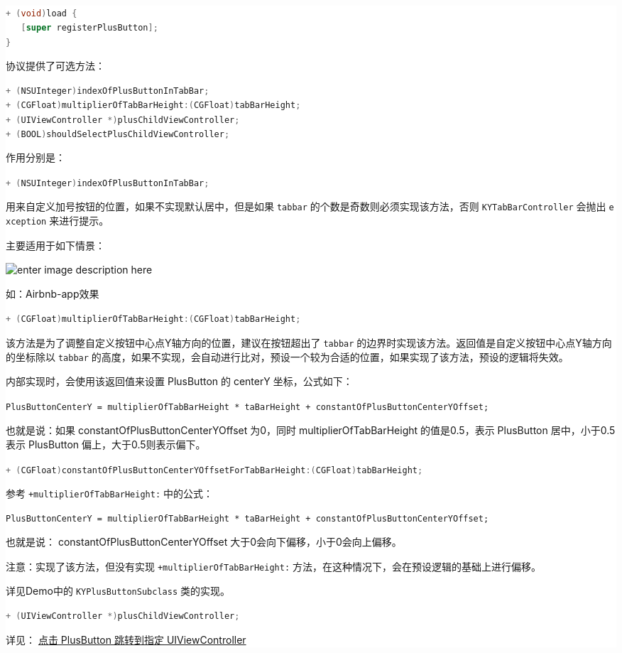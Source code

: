  ```Objective-C
 + (void)load {
    [super registerPlusButton];
 }
 ```

协议提供了可选方法：

 ```Objective-C
+ (NSUInteger)indexOfPlusButtonInTabBar;
+ (CGFloat)multiplierOfTabBarHeight:(CGFloat)tabBarHeight;
+ (UIViewController *)plusChildViewController;
+ (BOOL)shouldSelectPlusChildViewController;
 ```

作用分别是：

 ```Objective-C
 + (NSUInteger)indexOfPlusButtonInTabBar;
 ```
用来自定义加号按钮的位置，如果不实现默认居中，但是如果 `tabbar` 的个数是奇数则必须实现该方法，否则 `KYTabBarController` 会抛出 `exception` 来进行提示。

主要适用于如下情景：

![enter image description here](http://a64.tinypic.com/2mo0h.jpg)

如：Airbnb-app效果


 ```Objective-C
+ (CGFloat)multiplierOfTabBarHeight:(CGFloat)tabBarHeight;
 ```

该方法是为了调整自定义按钮中心点Y轴方向的位置，建议在按钮超出了 `tabbar` 的边界时实现该方法。返回值是自定义按钮中心点Y轴方向的坐标除以 `tabbar` 的高度，如果不实现，会自动进行比对，预设一个较为合适的位置，如果实现了该方法，预设的逻辑将失效。

内部实现时，会使用该返回值来设置 PlusButton 的 centerY 坐标，公式如下：
              
`PlusButtonCenterY = multiplierOfTabBarHeight * taBarHeight + constantOfPlusButtonCenterYOffset;`

也就是说：如果 constantOfPlusButtonCenterYOffset 为0，同时 multiplierOfTabBarHeight 的值是0.5，表示 PlusButton 居中，小于0.5表示 PlusButton 偏上，大于0.5则表示偏下。


 ```Objective-C
+ (CGFloat)constantOfPlusButtonCenterYOffsetForTabBarHeight:(CGFloat)tabBarHeight;
 ```

参考 `+multiplierOfTabBarHeight:` 中的公式：

`PlusButtonCenterY = multiplierOfTabBarHeight * taBarHeight + constantOfPlusButtonCenterYOffset;`

也就是说： constantOfPlusButtonCenterYOffset 大于0会向下偏移，小于0会向上偏移。

注意：实现了该方法，但没有实现 `+multiplierOfTabBarHeight:` 方法，在这种情况下，会在预设逻辑的基础上进行偏移。

详见Demo中的 `KYPlusButtonSubclass` 类的实现。

 ```Objective-C
+ (UIViewController *)plusChildViewController;
 ```

详见： [点击 PlusButton 跳转到指定 UIViewController](#点击-plusbutton-跳转到指定-uiviewcontroller) 

